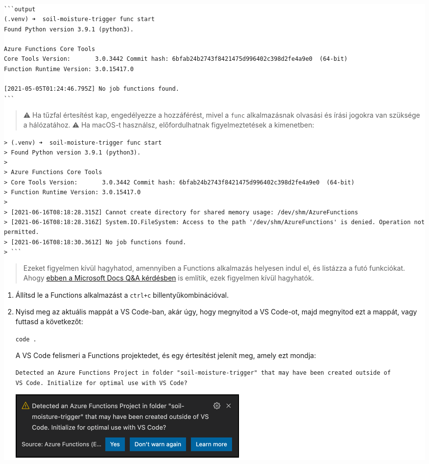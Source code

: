     ```output
    (.venv) ➜  soil-moisture-trigger func start
    Found Python version 3.9.1 (python3).
    
    Azure Functions Core Tools
    Core Tools Version:       3.0.3442 Commit hash: 6bfab24b2743f8421475d996402c398d2fe4a9e0  (64-bit)
    Function Runtime Version: 3.0.15417.0
    
    [2021-05-05T01:24:46.795Z] No job functions found.
    ```
> ⚠️ Ha tűzfal értesítést kap, engedélyezze a hozzáférést, mivel a `func` alkalmazásnak olvasási és írási jogokra van szüksége a hálózatához.
> ⚠️ Ha macOS-t használsz, előfordulhatnak figyelmeztetések a kimenetben:
>
> ```output
    > (.venv) ➜  soil-moisture-trigger func start
    > Found Python version 3.9.1 (python3).
    >
    > Azure Functions Core Tools
    > Core Tools Version:       3.0.3442 Commit hash: 6bfab24b2743f8421475d996402c398d2fe4a9e0  (64-bit)
    > Function Runtime Version: 3.0.15417.0
    >
    > [2021-06-16T08:18:28.315Z] Cannot create directory for shared memory usage: /dev/shm/AzureFunctions
    > [2021-06-16T08:18:28.316Z] System.IO.FileSystem: Access to the path '/dev/shm/AzureFunctions' is denied. Operation not permitted.
    > [2021-06-16T08:18:30.361Z] No job functions found.
    > ```
>
> Ezeket figyelmen kívül hagyhatod, amennyiben a Functions alkalmazás helyesen indul el, és listázza a futó funkciókat. Ahogy [ebben a Microsoft Docs Q&A kérdésben](https://docs.microsoft.com/answers/questions/396617/azure-functions-core-tools-error-osx-devshmazurefu.html?WT.mc_id=academic-17441-jabenn) is említik, ezek figyelmen kívül hagyhatók.

1. Állítsd le a Functions alkalmazást a `ctrl+c` billentyűkombinációval.

1. Nyisd meg az aktuális mappát a VS Code-ban, akár úgy, hogy megnyitod a VS Code-ot, majd megnyitod ezt a mappát, vagy futtasd a következőt:

    ```sh
    code .
    ```

    A VS Code felismeri a Functions projektedet, és egy értesítést jelenít meg, amely ezt mondja:

    ```output
    Detected an Azure Functions Project in folder "soil-moisture-trigger" that may have been created outside of
    VS Code. Initialize for optimal use with VS Code?
    ```

    ![Az értesítés](../../../../../translated_images/vscode-azure-functions-init-notification.bd19b49229963edb5311fb3a79445ea469424759d2917ee2f2eb6f92d65d5086.hu.png)
